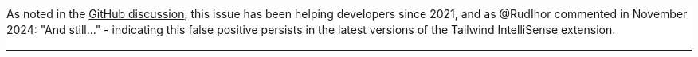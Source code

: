 As noted in the [GitHub discussion](https://github.com/tailwindlabs/tailwindcss/discussions/5749), this issue has been helping developers since 2021, and as @RudIhor commented in November 2024: "And still..." - indicating this false positive persists in the latest versions of the Tailwind IntelliSense extension.

---

